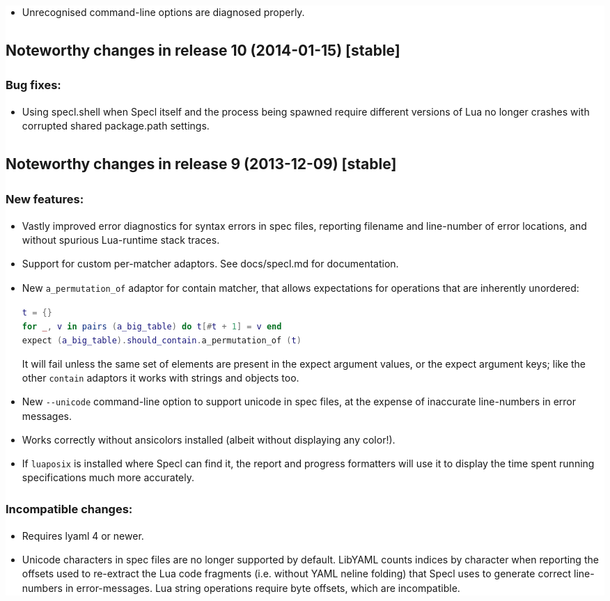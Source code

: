   - Unrecognised command-line options are diagnosed properly.


## Noteworthy changes in release 10 (2014-01-15) [stable]

### Bug fixes:

  - Using specl.shell when Specl itself and the process being
    spawned require different versions of Lua no longer crashes
    with corrupted shared package.path settings.


## Noteworthy changes in release 9 (2013-12-09) [stable]

### New features:

  - Vastly improved error diagnostics for syntax errors in spec
    files, reporting filename and line-number of error locations,
    and without spurious Lua-runtime stack traces.

  - Support for custom per-matcher adaptors. See docs/specl.md for
    documentation.

  - New `a_permutation_of` adaptor for contain matcher, that allows
    expectations for operations that are inherently unordered:

    ```lua
    t = {}
    for _, v in pairs (a_big_table) do t[#t + 1] = v end
    expect (a_big_table).should_contain.a_permutation_of (t)
    ```

    It will fail unless the same set of elements are present in the
    expect argument values, or the expect argument keys; like the
    other `contain` adaptors it works with strings and objects too.

  - New `--unicode` command-line option to support unicode in spec
    files, at the expense of inaccurate line-numbers in error
    messages.

  - Works correctly without ansicolors installed (albeit without
    displaying any color!).

  - If `luaposix` is installed where Specl can find it, the report
    and progress formatters will use it to display the time spent
    running specifications much more accurately.

### Incompatible changes:

  - Requires lyaml 4 or newer.

  - Unicode characters in spec files are no longer supported by
    default. LibYAML counts indices by character when reporting the
    offsets used to re-extract the Lua code fragments (i.e. without
    YAML neline folding) that Specl uses to generate correct line-
    numbers in error-messages.  Lua string operations require byte
    offsets, which are incompatible.
